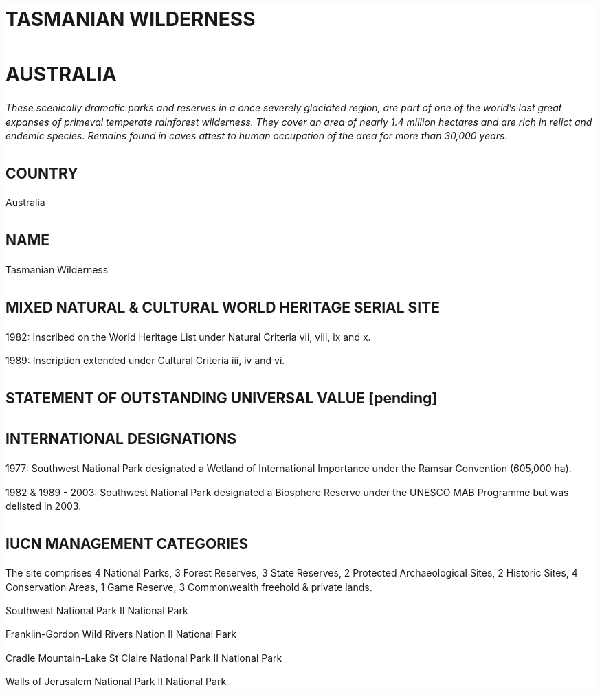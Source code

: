 TASMANIAN WILDERNESS
====================

AUSTRALIA
=========

*These scenically dramatic parks and reserves in a once severely
glaciated region, are part of one of the world’s last great expanses of
primeval temperate rainforest wilderness. They cover an area of nearly
1.4 million hectares and are rich in relict and endemic species. Remains
found in caves attest to human occupation of the area for more than
30,000 years.*

COUNTRY
-------

Australia

NAME
----

Tasmanian Wilderness

MIXED NATURAL & CULTURAL WORLD HERITAGE SERIAL SITE
---------------------------------------------------

1982: Inscribed on the World Heritage List under Natural Criteria vii,
viii, ix and x.

1989: Inscription extended under Cultural Criteria iii, iv and vi.

STATEMENT OF OUTSTANDING UNIVERSAL VALUE [pending]
--------------------------------------------------

INTERNATIONAL DESIGNATIONS
--------------------------

1977: Southwest National Park designated a Wetland of International
Importance under the Ramsar Convention (605,000 ha).

1982 & 1989 - 2003: Southwest National Park designated a Biosphere
Reserve under the UNESCO MAB Programme but was delisted in 2003.

IUCN MANAGEMENT CATEGORIES
--------------------------

The site comprises 4 National Parks, 3 Forest Reserves, 3 State
Reserves, 2 Protected Archaeological Sites, 2 Historic Sites, 4
Conservation Areas, 1 Game Reserve, 3 Commonwealth freehold & private
lands.

Southwest National Park II National Park

Franklin-Gordon Wild Rivers Nation II National Park

Cradle Mountain-Lake St Claire National Park II National Park

Walls of Jerusalem National Park II National Park

